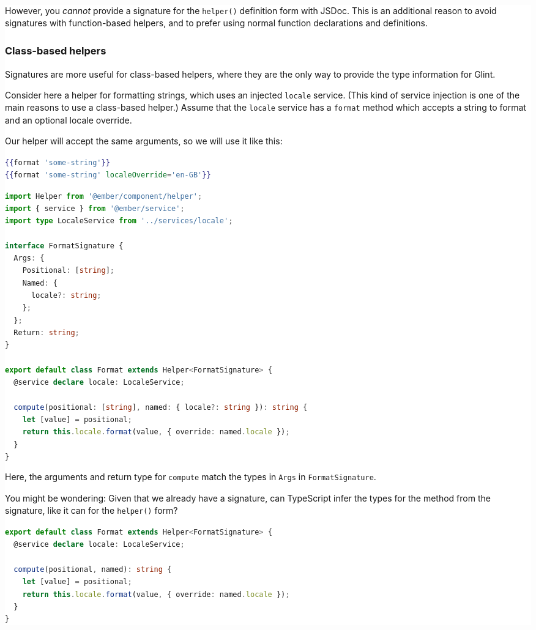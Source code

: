 However, you _cannot_ provide a signature for the `helper()` definition form with JSDoc. This is an additional reason to avoid signatures with function-based helpers, and to prefer using normal function declarations and definitions.

### Class-based helpers

Signatures are more useful for class-based helpers, where they are the only way to provide the type information for Glint.

Consider here a helper for formatting strings, which uses an injected `locale` service. (This kind of service injection is one of the main reasons to use a class-based helper.) Assume that the `locale` service has a `format` method which accepts a string to format and an optional locale override.

Our helper will accept the same arguments, so we will use it like this:

```handlebars
{{format 'some-string'}}
{{format 'some-string' localeOverride='en-GB'}}
```

```typescript
import Helper from '@ember/component/helper';
import { service } from '@ember/service';
import type LocaleService from '../services/locale';

interface FormatSignature {
  Args: {
    Positional: [string];
    Named: {
      locale?: string;
    };
  };
  Return: string;
}

export default class Format extends Helper<FormatSignature> {
  @service declare locale: LocaleService;

  compute(positional: [string], named: { locale?: string }): string {
    let [value] = positional;
    return this.locale.format(value, { override: named.locale });
  }
}
```

Here, the arguments and return type for `compute` match the types in `Args` in `FormatSignature`.

You might be wondering: Given that we already have a signature, can TypeScript infer the types for the method from the signature, like it can for the `helper()` form?

```typescript
export default class Format extends Helper<FormatSignature> {
  @service declare locale: LocaleService;

  compute(positional, named): string {
    let [value] = positional;
    return this.locale.format(value, { override: named.locale });
  }
}
```


[fn-sig]: https://developer.mozilla.org/en-US/docs/Glossary/Signature/Function
[glint]: https://github.com/typed-ember/glint
[section]: https://guides.emberjs.com/release/components/template-lifecycle-dom-and-modifiers/#toc_communicating-between-elements-in-a-component
[guide]: https://guides.emberjs.com/release/components/template-lifecycle-dom-and-modifiers/
[tuple]: https://www.typescriptlang.org/docs/handbook/2/objects.html#tuple-types
[nb]: https://guides.emberjs.com/release/components/block-content/
[narrowing]: http://www.typescriptlang.org/docs/handbook/2/narrowing.html
[illegal]: https://v5.chriskrycho.com/journal/making-illegal-states-unrepresentable-in-ts/
[merge]: https://www.typescriptlang.org/docs/handbook/declaration-merging.html#merging-interfaces
[tagName]: https://api.emberjs.com/ember/5.2/classes/Component#43-property